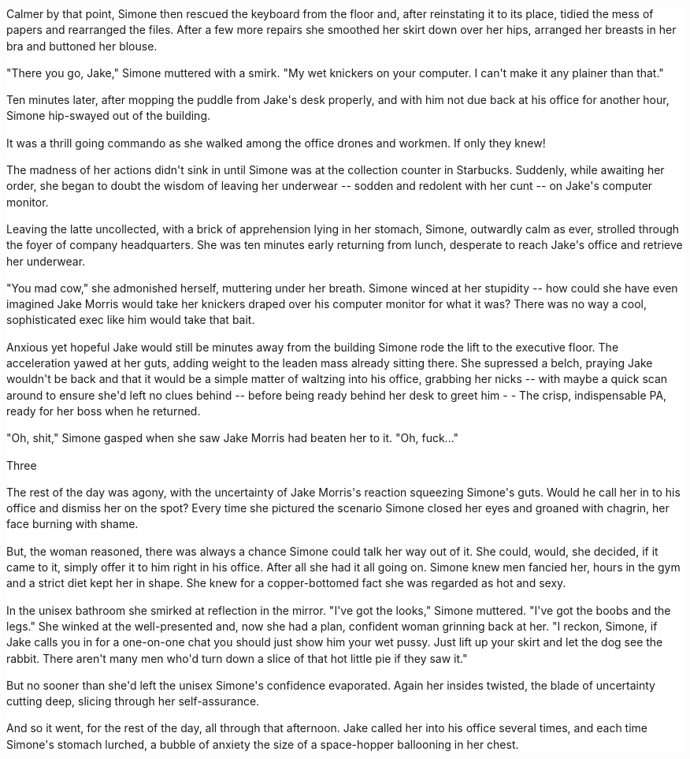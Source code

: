  Calmer by that point, Simone then rescued the keyboard from the floor and, after reinstating it to its place, tidied the mess of papers and rearranged the files. After a few more repairs she smoothed her skirt down over her hips, arranged her breasts in her bra and buttoned her blouse. 

 "There you go, Jake," Simone muttered with a smirk. "My wet knickers on your computer. I can't make it any plainer than that." 

 Ten minutes later, after mopping the puddle from Jake's desk properly, and with him not due back at his office for another hour, Simone hip-swayed out of the building. 

 It was a thrill going commando as she walked among the office drones and workmen. If only they knew! 

 The madness of her actions didn't sink in until Simone was at the collection counter in Starbucks. Suddenly, while awaiting her order, she began to doubt the wisdom of leaving her underwear -- sodden and redolent with her cunt -- on Jake's computer monitor. 

 Leaving the latte uncollected, with a brick of apprehension lying in her stomach, Simone, outwardly calm as ever, strolled through the foyer of company headquarters. She was ten minutes early returning from lunch, desperate to reach Jake's office and retrieve her underwear. 

 "You mad cow," she admonished herself, muttering under her breath. Simone winced at her stupidity -- how could she have even imagined Jake Morris would take her knickers draped over his computer monitor for what it was? There was no way a cool, sophisticated exec like him would take that bait. 

 Anxious yet hopeful Jake would still be minutes away from the building Simone rode the lift to the executive floor. The acceleration yawed at her guts, adding weight to the leaden mass already sitting there. She supressed a belch, praying Jake wouldn't be back and that it would be a simple matter of waltzing into his office, grabbing her nicks -- with maybe a quick scan around to ensure she'd left no clues behind -- before being ready behind her desk to greet him - - The crisp, indispensable PA, ready for her boss when he returned. 

 "Oh, shit," Simone gasped when she saw Jake Morris had beaten her to it. "Oh, fuck..." 

 Three 

 The rest of the day was agony, with the uncertainty of Jake Morris's reaction squeezing Simone's guts. Would he call her in to his office and dismiss her on the spot? Every time she pictured the scenario Simone closed her eyes and groaned with chagrin, her face burning with shame. 

 But, the woman reasoned, there was always a chance Simone could talk her way out of it. She could, would, she decided, if it came to it, simply offer it to him right in his office. After all she had it all going on. Simone knew men fancied her, hours in the gym and a strict diet kept her in shape. She knew for a copper-bottomed fact she was regarded as hot and sexy. 

 In the unisex bathroom she smirked at reflection in the mirror. "I've got the looks," Simone muttered. "I've got the boobs and the legs." She winked at the well-presented and, now she had a plan, confident woman grinning back at her. "I reckon, Simone, if Jake calls you in for a one-on-one chat you should just show him your wet pussy. Just lift up your skirt and let the dog see the rabbit. There aren't many men who'd turn down a slice of that hot little pie if they saw it." 

 But no sooner than she'd left the unisex Simone's confidence evaporated. Again her insides twisted, the blade of uncertainty cutting deep, slicing through her self-assurance. 

 And so it went, for the rest of the day, all through that afternoon. Jake called her into his office several times, and each time Simone's stomach lurched, a bubble of anxiety the size of a space-hopper ballooning in her chest. 

